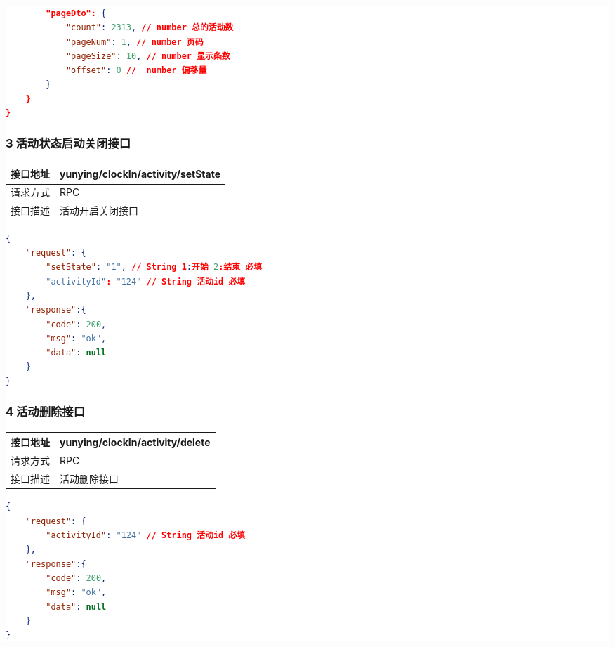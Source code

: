 ```json
        "pageDto": {
            "count": 2313, // number 总的活动数
            "pageNum": 1, // number 页码
            "pageSize": 10, // number 显示条数
            "offset": 0 //  number 偏移量
        }
    }
}
```



### 3 活动状态启动关闭接口

| 接口地址 | yunying/clockIn/activity/setState |
| -------- | --------------------------------- |
| 请求方式 | RPC                               |
| 接口描述 | 活动开启关闭接口                  |



```json
{
    "request": {
        "setState": "1", // String 1:开始 2:结束 必填
        "activityId": "124" // String 活动id 必填
    },
    "response":{
        "code": 200,
        "msg": "ok",
        "data": null
    }
}
```



### 4 活动删除接口

| 接口地址 | yunying/clockIn/activity/delete |
| -------- | ------------------------------- |
| 请求方式 | RPC                             |
| 接口描述 | 活动删除接口                    |



```json
{
    "request": {
        "activityId": "124" // String 活动id 必填
    },
    "response":{
        "code": 200,
        "msg": "ok",
        "data": null
    }
}
```
